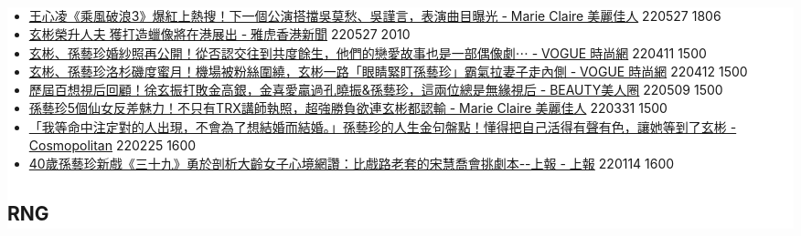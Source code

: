 - [王心凌《乘風破浪3》爆紅上熱搜！下一個公演搭擋吳莫愁、吳謹言，表演曲目曝光 - Marie Claire 美麗佳人](https://www.marieclaire.com.tw/entertainment/news/65934 "王心凌《乘風破浪3》爆紅上熱搜！下一個公演搭擋吳莫愁、吳謹言，表演曲目曝光 - Marie Claire 美麗佳人") 220527 1806
- [玄彬榮升人夫 獲打造蠟像將在港展出 - 雅虎香港新聞](https://hk.news.yahoo.com/%E7%8E%84%E5%BD%AC%E6%A6%AE%E5%8D%87%E4%BA%BA%E5%A4%AB-%E7%8D%B2%E6%89%93%E9%80%A0%E8%A0%9F%E5%83%8F%E5%B0%87%E5%9C%A8%E6%B8%AF%E5%B1%95%E5%87%BA-121000228.html "玄彬榮升人夫 獲打造蠟像將在港展出 - 雅虎香港新聞") 220527 2010
- [玄彬、孫藝珍婚紗照再公開！從否認交往到共度餘生，他們的戀愛故事也是一部偶像劇⋯ - VOGUE 時尚網](https://www.vogue.com.tw/entertainment/article/hyun-bin-sun-ye-jin-are-getting-married "玄彬、孫藝珍婚紗照再公開！從否認交往到共度餘生，他們的戀愛故事也是一部偶像劇⋯ - VOGUE 時尚網") 220411 1500
- [玄彬、孫藝珍洛杉磯度蜜月！機場被粉絲圍繞，玄彬一路「眼睛緊盯孫藝珍」霸氣拉妻子走內側 - VOGUE 時尚網](https://www.vogue.com.tw/entertainment/article/hyun-bin-jejin-honeymoon-in-la "玄彬、孫藝珍洛杉磯度蜜月！機場被粉絲圍繞，玄彬一路「眼睛緊盯孫藝珍」霸氣拉妻子走內側 - VOGUE 時尚網") 220412 1500
- [歷屆百想視后回顧！徐玄振打敗金高銀，金喜愛贏過孔曉振&孫藝珍，這兩位總是無緣視后 - BEAUTY美人圈](https://www.beauty321.com/post/48140 "歷屆百想視后回顧！徐玄振打敗金高銀，金喜愛贏過孔曉振&孫藝珍，這兩位總是無緣視后 - BEAUTY美人圈") 220509 1500
- [孫藝珍5個仙女反差魅力！不只有TRX講師執照，超強勝負欲連玄彬都認輸 - Marie Claire 美麗佳人](https://www.marieclaire.com.tw/entertainment/news/64548/son-ye-jin "孫藝珍5個仙女反差魅力！不只有TRX講師執照，超強勝負欲連玄彬都認輸 - Marie Claire 美麗佳人") 220331 1500
- [「我等命中注定對的人出現，不會為了想結婚而結婚。」孫藝珍的人生金句盤點！懂得把自己活得有聲有色，讓她等到了玄彬 - Cosmopolitan](https://www.cosmopolitan.com/tw/love/relationships/g39198069/son-ye-jin-quotes/ "「我等命中注定對的人出現，不會為了想結婚而結婚。」孫藝珍的人生金句盤點！懂得把自己活得有聲有色，讓她等到了玄彬 - Cosmopolitan") 220225 1600
- [40歲孫藝珍新戲《三十九》勇於剖析大齡女子心境網讚：比戲路老套的宋慧喬會挑劇本--上報 - 上報](https://www.upmedia.mg/news_info.php?SerialNo=135301 "40歲孫藝珍新戲《三十九》勇於剖析大齡女子心境網讚：比戲路老套的宋慧喬會挑劇本--上報 - 上報") 220114 1600

## RNG


